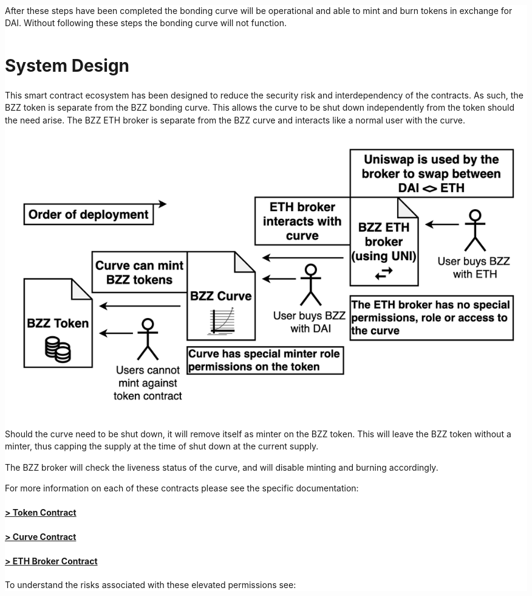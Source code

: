 After these steps have been completed the bonding curve will be operational and able to mint and burn tokens in exchange for DAI. Without following these steps the bonding curve will not function.

# System Design

This smart contract ecosystem has been designed to reduce the security risk and interdependency of the contracts. As such, the BZZ token is separate from the BZZ bonding curve. This allows the curve to be shut down independently from the token should the need arise. The BZZ ETH broker is separate from the BZZ curve and interacts like a normal user with the curve.

<div align="center">
<img src="./docs/Swarm-design.png">
</div>

Should the curve need to be shut down, it will remove itself as minter on the BZZ token. This will leave the BZZ token without a minter, thus capping the supply at the time of shut down at the current supply.

The BZZ broker will check the liveness status of the curve, and will disable minting and burning accordingly.

For more information on each of these contracts please see the specific documentation:

#### [> Token Contract](./docs/token_contract.md)
#### [> Curve Contract](./docs/curve_contract.md)
#### [> ETH Broker Contract](./docs/eth_broker_contract.md)

To understand the risks associated with these elevated permissions see:
